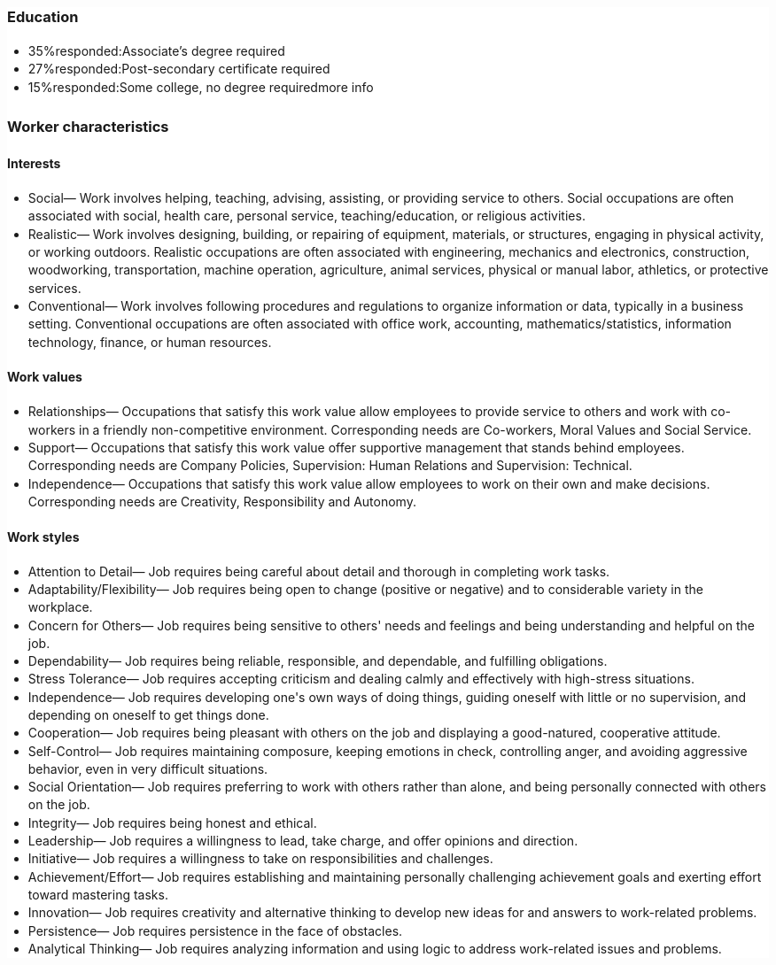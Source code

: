 ### Education
- 35%responded:Associate’s degree required
- 27%responded:Post-secondary certificate required
- 15%responded:Some college, no degree requiredmore info

### Worker characteristics
#### Interests
- Social— Work involves helping, teaching, advising, assisting, or providing service to others. Social occupations are often associated with social, health care, personal service, teaching/education, or religious activities.
- Realistic— Work involves designing, building, or repairing of equipment, materials, or structures, engaging in physical activity, or working outdoors. Realistic occupations are often associated with engineering, mechanics and electronics, construction, woodworking, transportation, machine operation, agriculture, animal services, physical or manual labor, athletics, or protective services.
- Conventional— Work involves following procedures and regulations to organize information or data, typically in a business setting. Conventional occupations are often associated with office work, accounting, mathematics/statistics, information technology, finance, or human resources.

#### Work values
- Relationships— Occupations that satisfy this work value allow employees to provide service to others and work with co-workers in a friendly non-competitive environment. Corresponding needs are Co-workers, Moral Values and Social Service.
- Support— Occupations that satisfy this work value offer supportive management that stands behind employees. Corresponding needs are Company Policies, Supervision: Human Relations and Supervision: Technical.
- Independence— Occupations that satisfy this work value allow employees to work on their own and make decisions. Corresponding needs are Creativity, Responsibility and Autonomy.

#### Work styles
- Attention to Detail— Job requires being careful about detail and thorough in completing work tasks.
- Adaptability/Flexibility— Job requires being open to change (positive or negative) and to considerable variety in the workplace.
- Concern for Others— Job requires being sensitive to others' needs and feelings and being understanding and helpful on the job.
- Dependability— Job requires being reliable, responsible, and dependable, and fulfilling obligations.
- Stress Tolerance— Job requires accepting criticism and dealing calmly and effectively with high-stress situations.
- Independence— Job requires developing one's own ways of doing things, guiding oneself with little or no supervision, and depending on oneself to get things done.
- Cooperation— Job requires being pleasant with others on the job and displaying a good-natured, cooperative attitude.
- Self-Control— Job requires maintaining composure, keeping emotions in check, controlling anger, and avoiding aggressive behavior, even in very difficult situations.
- Social Orientation— Job requires preferring to work with others rather than alone, and being personally connected with others on the job.
- Integrity— Job requires being honest and ethical.
- Leadership— Job requires a willingness to lead, take charge, and offer opinions and direction.
- Initiative— Job requires a willingness to take on responsibilities and challenges.
- Achievement/Effort— Job requires establishing and maintaining personally challenging achievement goals and exerting effort toward mastering tasks.
- Innovation— Job requires creativity and alternative thinking to develop new ideas for and answers to work-related problems.
- Persistence— Job requires persistence in the face of obstacles.
- Analytical Thinking— Job requires analyzing information and using logic to address work-related issues and problems.
